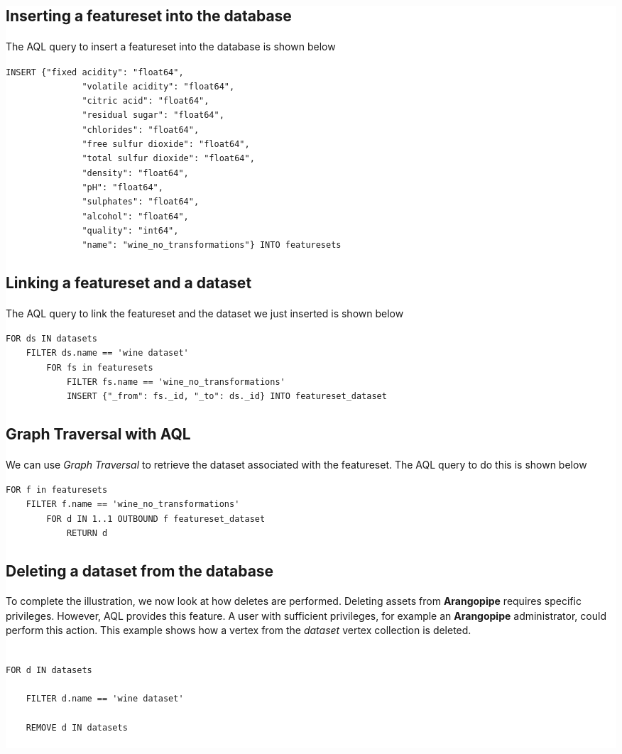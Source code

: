 ## Inserting a featureset into the database
The AQL query to insert a featureset into the database is shown below
```
INSERT {"fixed acidity": "float64",
               "volatile acidity": "float64",
               "citric acid": "float64",
               "residual sugar": "float64",
               "chlorides": "float64",
               "free sulfur dioxide": "float64",
               "total sulfur dioxide": "float64",
               "density": "float64",
               "pH": "float64",
               "sulphates": "float64",
               "alcohol": "float64",
               "quality": "int64",
               "name": "wine_no_transformations"} INTO featuresets
```
## Linking a featureset and a dataset

The AQL query to link the featureset and the dataset we just inserted is shown below
```
FOR ds IN datasets
    FILTER ds.name == 'wine dataset'
        FOR fs in featuresets
            FILTER fs.name == 'wine_no_transformations'
            INSERT {"_from": fs._id, "_to": ds._id} INTO featureset_dataset
```

## Graph Traversal with AQL
We can use *_Graph Traversal_* to retrieve the dataset associated with the featureset. The AQL query to do this is shown below
```
FOR f in featuresets
    FILTER f.name == 'wine_no_transformations'
        FOR d IN 1..1 OUTBOUND f featureset_dataset
            RETURN d
```
## Deleting a dataset from the database

To complete the illustration, we now look at how deletes are performed. Deleting assets from **Arangopipe** requires specific privileges. However, AQL provides this feature. A user with sufficient privileges, for example an **Arangopipe** administrator, could perform this action. This example shows how a vertex from the *_dataset_* vertex collection is deleted.
```

FOR d IN datasets

    FILTER d.name == 'wine dataset'
  
    REMOVE d IN datasets
  
```

